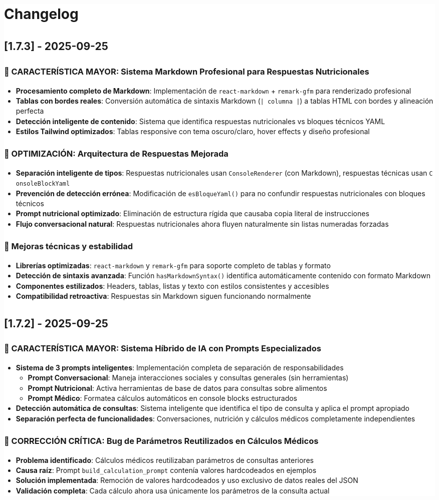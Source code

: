 # Changelog

## [1.7.3] - 2025-09-25
### 🎨 CARACTERÍSTICA MAYOR: Sistema Markdown Profesional para Respuestas Nutricionales
- **Procesamiento completo de Markdown**: Implementación de `react-markdown` + `remark-gfm` para renderizado profesional
- **Tablas con bordes reales**: Conversión automática de sintaxis Markdown (`| columna |`) a tablas HTML con bordes y alineación perfecta
- **Detección inteligente de contenido**: Sistema que identifica respuestas nutricionales vs bloques técnicos YAML
- **Estilos Tailwind optimizados**: Tablas responsive con tema oscuro/claro, hover effects y diseño profesional

### 🧠 OPTIMIZACIÓN: Arquitectura de Respuestas Mejorada
- **Separación inteligente de tipos**: Respuestas nutricionales usan `ConsoleRenderer` (con Markdown), respuestas técnicas usan `ConsoleBlockYaml`
- **Prevención de detección errónea**: Modificación de `esBloqueYaml()` para no confundir respuestas nutricionales con bloques técnicos
- **Prompt nutricional optimizado**: Eliminación de estructura rígida que causaba copia literal de instrucciones
- **Flujo conversacional natural**: Respuestas nutricionales ahora fluyen naturalmente sin listas numeradas forzadas

### 🔧 Mejoras técnicas y estabilidad
- **Librerías optimizadas**: `react-markdown` y `remark-gfm` para soporte completo de tablas y formato
- **Detección de sintaxis avanzada**: Función `hasMarkdownSyntax()` identifica automáticamente contenido con formato Markdown
- **Componentes estilizados**: Headers, tablas, listas y texto con estilos consistentes y accesibles
- **Compatibilidad retroactiva**: Respuestas sin Markdown siguen funcionando normalmente

## [1.7.2] - 2025-09-25
### 🧠 CARACTERÍSTICA MAYOR: Sistema Híbrido de IA con Prompts Especializados
- **Sistema de 3 prompts inteligentes**: Implementación completa de separación de responsabilidades
  - **Prompt Conversacional**: Maneja interacciones sociales y consultas generales (sin herramientas)
  - **Prompt Nutricional**: Activa herramientas de base de datos para consultas sobre alimentos
  - **Prompt Médico**: Formatea cálculos automáticos en console blocks estructurados
- **Detección automática de consultas**: Sistema inteligente que identifica el tipo de consulta y aplica el prompt apropiado
- **Separación perfecta de funcionalidades**: Conversaciones, nutrición y cálculos médicos completamente independientes

### 🐛 CORRECCIÓN CRÍTICA: Bug de Parámetros Reutilizados en Cálculos Médicos
- **Problema identificado**: Cálculos médicos reutilizaban parámetros de consultas anteriores
- **Causa raíz**: Prompt `build_calculation_prompt` contenía valores hardcodeados en ejemplos
- **Solución implementada**: Remoción de valores hardcodeados y uso exclusivo de datos reales del JSON
- **Validación completa**: Cada cálculo ahora usa únicamente los parámetros de la consulta actual
